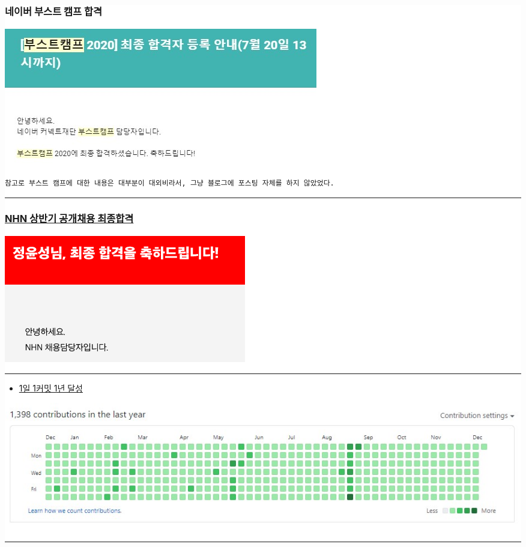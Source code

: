 ### 네이버 부스트 캠프 합격

![](/post_images/boost-pass.jpg)

```
참고로 부스트 캠프에 대한 내용은 대부분이 대외비라서, 그냥 블로그에 포스팅 자체를 하지 않았었다.
```

---

### [NHN 상반기 공개채용 최종합격](https://unluckyjung.github.io/recruit_story/2020/08/18/NHN-3/)

![](/post_images/NHN-test-5.png)

---

* [1일 1커밋 1년 달성](https://unluckyjung.github.io/my/2020/12/13/1day_1commit_1year/)

![](/post_images/1day_1commit_0.jpg)

---